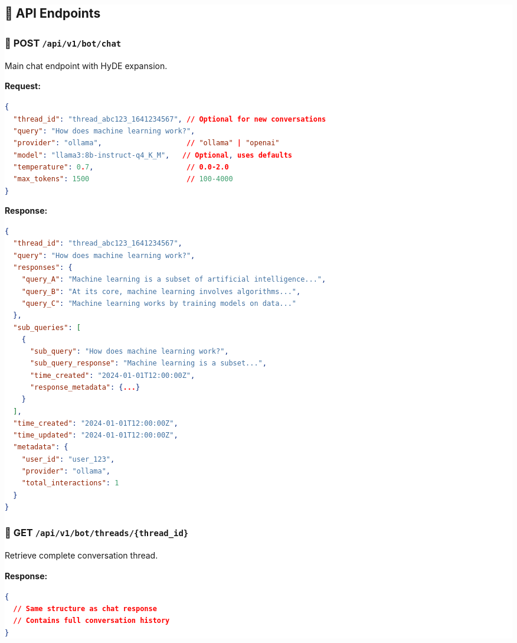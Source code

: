 ## 📡 API Endpoints

### 🚀 **POST** `/api/v1/bot/chat`
Main chat endpoint with HyDE expansion.

**Request:**
```json
{
  "thread_id": "thread_abc123_1641234567", // Optional for new conversations
  "query": "How does machine learning work?",
  "provider": "ollama",                    // "ollama" | "openai"
  "model": "llama3:8b-instruct-q4_K_M",   // Optional, uses defaults
  "temperature": 0.7,                      // 0.0-2.0
  "max_tokens": 1500                       // 100-4000
}
```

**Response:**
```json
{
  "thread_id": "thread_abc123_1641234567",
  "query": "How does machine learning work?",
  "responses": {
    "query_A": "Machine learning is a subset of artificial intelligence...",
    "query_B": "At its core, machine learning involves algorithms...",
    "query_C": "Machine learning works by training models on data..."
  },
  "sub_queries": [
    {
      "sub_query": "How does machine learning work?",
      "sub_query_response": "Machine learning is a subset...",
      "time_created": "2024-01-01T12:00:00Z",
      "response_metadata": {...}
    }
  ],
  "time_created": "2024-01-01T12:00:00Z",
  "time_updated": "2024-01-01T12:00:00Z",
  "metadata": {
    "user_id": "user_123",
    "provider": "ollama",
    "total_interactions": 1
  }
}
```

### 📖 **GET** `/api/v1/bot/threads/{thread_id}`
Retrieve complete conversation thread.

**Response:**
```json
{
  // Same structure as chat response
  // Contains full conversation history
}
```
